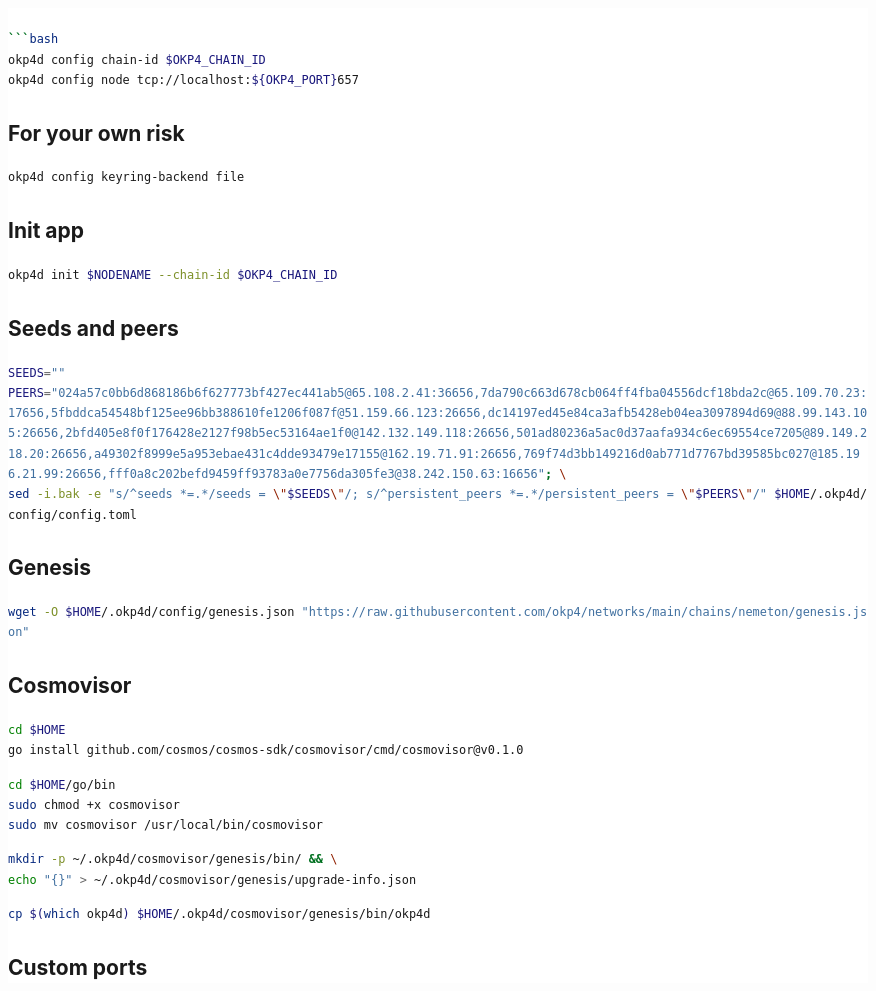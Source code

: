 ```bash

```bash
okp4d config chain-id $OKP4_CHAIN_ID
okp4d config node tcp://localhost:${OKP4_PORT}657
```
## For your own risk 
```bash
okp4d config keyring-backend file
```

## Init app

```bash
okp4d init $NODENAME --chain-id $OKP4_CHAIN_ID
```
## Seeds and peers

```bash
SEEDS=""
PEERS="024a57c0bb6d868186b6f627773bf427ec441ab5@65.108.2.41:36656,7da790c663d678cb064ff4fba04556dcf18bda2c@65.109.70.23:17656,5fbddca54548bf125ee96bb388610fe1206f087f@51.159.66.123:26656,dc14197ed45e84ca3afb5428eb04ea3097894d69@88.99.143.105:26656,2bfd405e8f0f176428e2127f98b5ec53164ae1f0@142.132.149.118:26656,501ad80236a5ac0d37aafa934c6ec69554ce7205@89.149.218.20:26656,a49302f8999e5a953ebae431c4dde93479e17155@162.19.71.91:26656,769f74d3bb149216d0ab771d7767bd39585bc027@185.196.21.99:26656,fff0a8c202befd9459ff93783a0e7756da305fe3@38.242.150.63:16656"; \
sed -i.bak -e "s/^seeds *=.*/seeds = \"$SEEDS\"/; s/^persistent_peers *=.*/persistent_peers = \"$PEERS\"/" $HOME/.okp4d/config/config.toml
```
## Genesis

```bash
wget -O $HOME/.okp4d/config/genesis.json "https://raw.githubusercontent.com/okp4/networks/main/chains/nemeton/genesis.json"
```
## Cosmovisor

```bash
cd $HOME
go install github.com/cosmos/cosmos-sdk/cosmovisor/cmd/cosmovisor@v0.1.0 
```
```bash 
cd $HOME/go/bin
sudo chmod +x cosmovisor 
sudo mv cosmovisor /usr/local/bin/cosmovisor
```
```bash
mkdir -p ~/.okp4d/cosmovisor/genesis/bin/ && \
echo "{}" > ~/.okp4d/cosmovisor/genesis/upgrade-info.json
```
```bash
cp $(which okp4d) $HOME/.okp4d/cosmovisor/genesis/bin/okp4d
```
## Custom ports 
